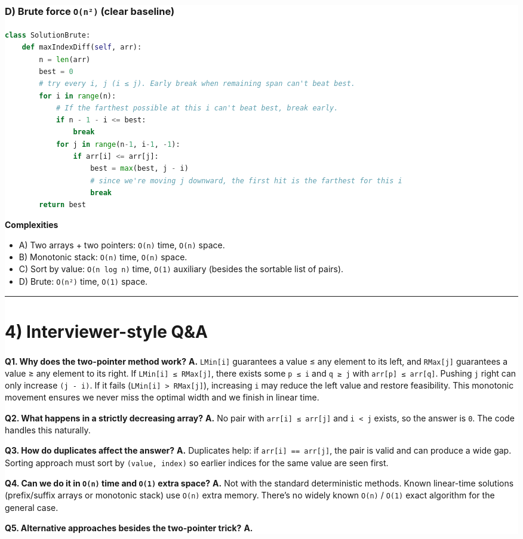 ### D) Brute force `O(n²)` (clear baseline)

```python
class SolutionBrute:
    def maxIndexDiff(self, arr):
        n = len(arr)
        best = 0
        # try every i, j (i ≤ j). Early break when remaining span can't beat best.
        for i in range(n):
            # If the farthest possible at this i can't beat best, break early.
            if n - 1 - i <= best:
                break
            for j in range(n-1, i-1, -1):
                if arr[i] <= arr[j]:
                    best = max(best, j - i)
                    # since we're moving j downward, the first hit is the farthest for this i
                    break
        return best
```

**Complexities**

* A) Two arrays + two pointers: `O(n)` time, `O(n)` space.
* B) Monotonic stack: `O(n)` time, `O(n)` space.
* C) Sort by value: `O(n log n)` time, `O(1)` auxiliary (besides the sortable list of pairs).
* D) Brute: `O(n²)` time, `O(1)` space.

---

# 4) Interviewer-style Q\&A

**Q1. Why does the two-pointer method work?**
**A.** `LMin[i]` guarantees a value ≤ any element to its left, and `RMax[j]` guarantees a value ≥ any element to its right.
If `LMin[i] ≤ RMax[j]`, there exists some `p ≤ i` and `q ≥ j` with `arr[p] ≤ arr[q]`. Pushing `j` right can only increase `(j - i)`. If it fails (`LMin[i] > RMax[j]`), increasing `i` may reduce the left value and restore feasibility. This monotonic movement ensures we never miss the optimal width and we finish in linear time.

**Q2. What happens in a strictly decreasing array?**
**A.** No pair with `arr[i] ≤ arr[j]` and `i < j` exists, so the answer is `0`. The code handles this naturally.

**Q3. How do duplicates affect the answer?**
**A.** Duplicates help: if `arr[i] == arr[j]`, the pair is valid and can produce a wide gap. Sorting approach must sort by `(value, index)` so earlier indices for the same value are seen first.

**Q4. Can we do it in `O(n)` time and `O(1)` extra space?**
**A.** Not with the standard deterministic methods. Known linear-time solutions (prefix/suffix arrays or monotonic stack) use `O(n)` extra memory. There’s no widely known `O(n)` / `O(1)` exact algorithm for the general case.

**Q5. Alternative approaches besides the two-pointer trick?**
**A.**
